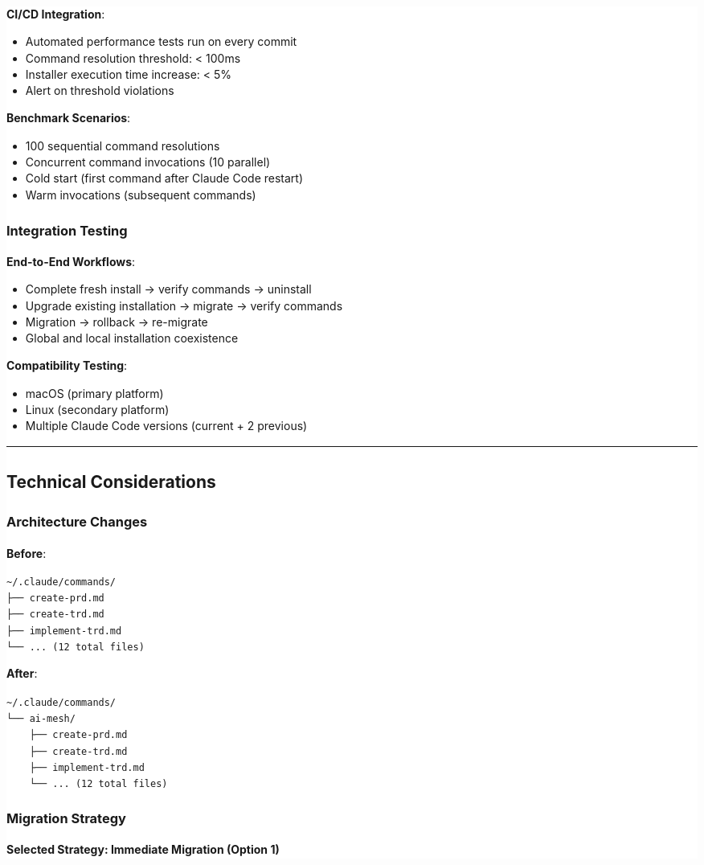 **CI/CD Integration**:
- Automated performance tests run on every commit
- Command resolution threshold: < 100ms
- Installer execution time increase: < 5%
- Alert on threshold violations

**Benchmark Scenarios**:
- 100 sequential command resolutions
- Concurrent command invocations (10 parallel)
- Cold start (first command after Claude Code restart)
- Warm invocations (subsequent commands)

### Integration Testing

**End-to-End Workflows**:
- Complete fresh install → verify commands → uninstall
- Upgrade existing installation → migrate → verify commands
- Migration → rollback → re-migrate
- Global and local installation coexistence

**Compatibility Testing**:
- macOS (primary platform)
- Linux (secondary platform)
- Multiple Claude Code versions (current + 2 previous)

---

## Technical Considerations

### Architecture Changes

**Before**:
```
~/.claude/commands/
├── create-prd.md
├── create-trd.md
├── implement-trd.md
└── ... (12 total files)
```

**After**:
```
~/.claude/commands/
└── ai-mesh/
    ├── create-prd.md
    ├── create-trd.md
    ├── implement-trd.md
    └── ... (12 total files)
```

### Migration Strategy

**Selected Strategy: Immediate Migration (Option 1)**
